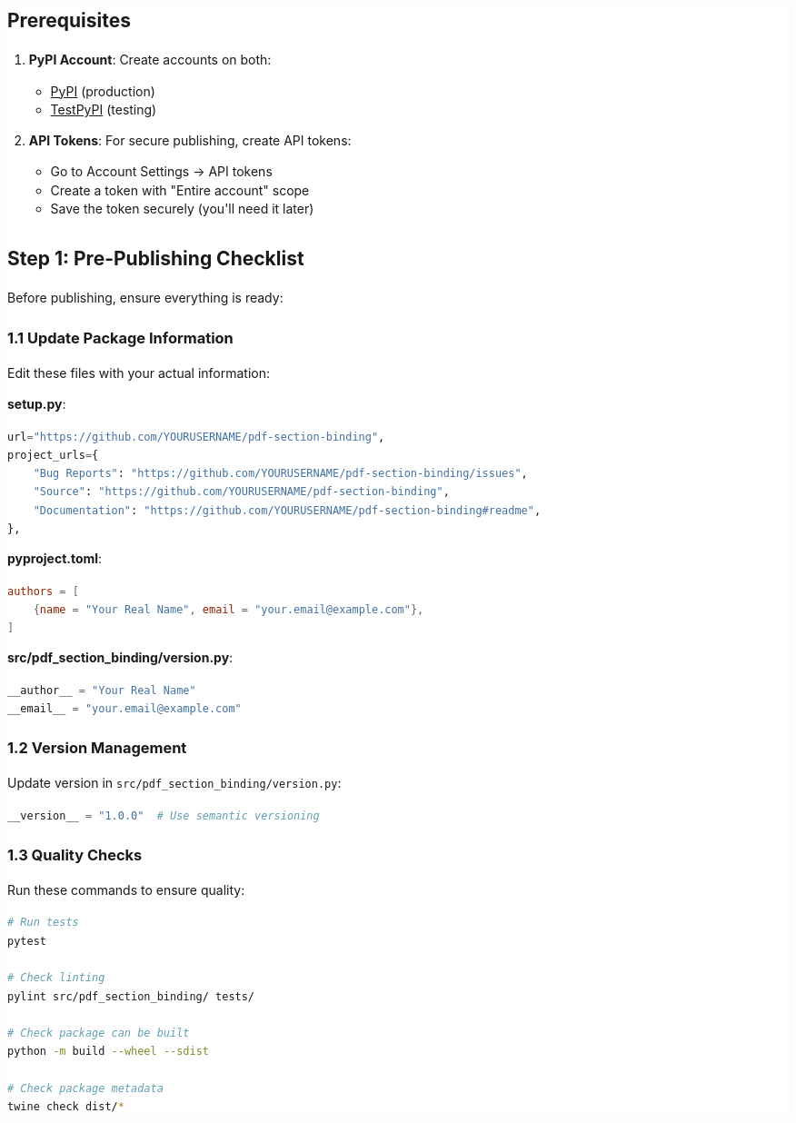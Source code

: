 ## Prerequisites

1. **PyPI Account**: Create accounts on both:
   - [PyPI](https://pypi.org/account/register/) (production)
   - [TestPyPI](https://test.pypi.org/account/register/) (testing)

2. **API Tokens**: For secure publishing, create API tokens:
   - Go to Account Settings → API tokens
   - Create a token with "Entire account" scope
   - Save the token securely (you'll need it later)

## Step 1: Pre-Publishing Checklist

Before publishing, ensure everything is ready:

### 1.1 Update Package Information

Edit these files with your actual information:

**setup.py**:
```python
url="https://github.com/YOURUSERNAME/pdf-section-binding",
project_urls={
    "Bug Reports": "https://github.com/YOURUSERNAME/pdf-section-binding/issues",
    "Source": "https://github.com/YOURUSERNAME/pdf-section-binding",
    "Documentation": "https://github.com/YOURUSERNAME/pdf-section-binding#readme",
},
```

**pyproject.toml**:
```toml
authors = [
    {name = "Your Real Name", email = "your.email@example.com"},
]
```

**src/pdf_section_binding/version.py**:
```python
__author__ = "Your Real Name"
__email__ = "your.email@example.com"
```

### 1.2 Version Management

Update version in `src/pdf_section_binding/version.py`:
```python
__version__ = "1.0.0"  # Use semantic versioning
```

### 1.3 Quality Checks

Run these commands to ensure quality:

```bash
# Run tests
pytest

# Check linting
pylint src/pdf_section_binding/ tests/

# Check package can be built
python -m build --wheel --sdist

# Check package metadata
twine check dist/*
```
